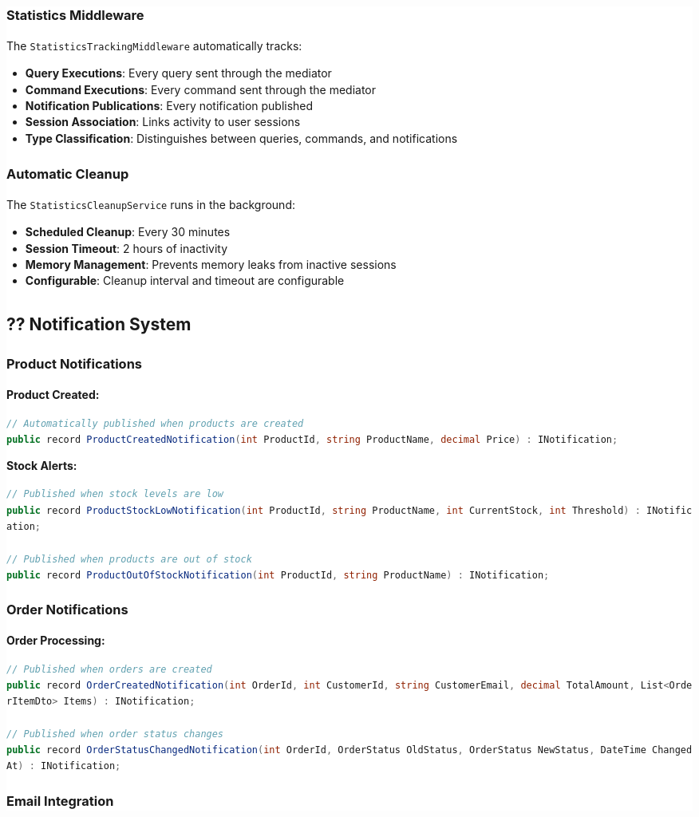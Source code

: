 ### Statistics Middleware

The `StatisticsTrackingMiddleware` automatically tracks:

- **Query Executions**: Every query sent through the mediator
- **Command Executions**: Every command sent through the mediator  
- **Notification Publications**: Every notification published
- **Session Association**: Links activity to user sessions
- **Type Classification**: Distinguishes between queries, commands, and notifications

### Automatic Cleanup

The `StatisticsCleanupService` runs in the background:

- **Scheduled Cleanup**: Every 30 minutes
- **Session Timeout**: 2 hours of inactivity
- **Memory Management**: Prevents memory leaks from inactive sessions
- **Configurable**: Cleanup interval and timeout are configurable

## ?? Notification System

### Product Notifications

**Product Created:**
```csharp
// Automatically published when products are created
public record ProductCreatedNotification(int ProductId, string ProductName, decimal Price) : INotification;
```

**Stock Alerts:**
```csharp
// Published when stock levels are low
public record ProductStockLowNotification(int ProductId, string ProductName, int CurrentStock, int Threshold) : INotification;

// Published when products are out of stock
public record ProductOutOfStockNotification(int ProductId, string ProductName) : INotification;
```

### Order Notifications

**Order Processing:**
```csharp
// Published when orders are created
public record OrderCreatedNotification(int OrderId, int CustomerId, string CustomerEmail, decimal TotalAmount, List<OrderItemDto> Items) : INotification;

// Published when order status changes
public record OrderStatusChangedNotification(int OrderId, OrderStatus OldStatus, OrderStatus NewStatus, DateTime ChangedAt) : INotification;
```

### Email Integration
